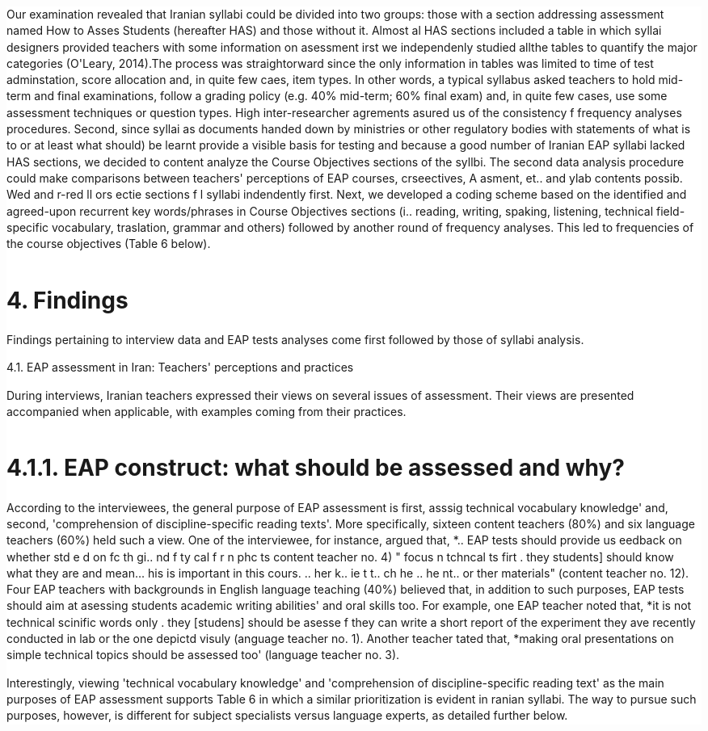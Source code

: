 Our examination revealed that Iranian syllabi could be divided into two groups: those with a section addressing assessment named How to Asses Students (hereafter HAS) and those without it. Almost al HAS sections included a table in which syllai designers provided teachers with some information on asessment irst we independenly studied allthe tables to quantify the major categories (O'Leary, 2014).The process was straightorward since the only information in tables was limited to time of test adminstation, score allocation and, in quite few caes, item types. In other words, a typical syllabus asked teachers to hold mid-term and final examinations, follow a grading policy (e.g. $4 0 \%$ mid-term; $6 0 \%$ final exam) and, in quite few cases, use some assessment techniques or question types. High inter-researcher agrements asured us of the consistency f frequency analyses procedures. Second, since syllai as documents handed down by ministries or other regulatory bodies with statements of what is to or at least what should) be learnt provide a visible basis for testing and because a good number of Iranian EAP syllabi lacked HAS sections, we decided to content analyze the Course Objectives sections of the syllbi. The second data analysis procedure could make comparisons between teachers' perceptions of EAP courses, crseectives, A asment, et.. and ylab contents possib. Wed and r-red ll ors ectie sections f l syllabi indendently first. Next, we developed a coding scheme based on the identified and agreed-upon recurrent key words/phrases in Course Objectives sections (i.. reading, writing, spaking, listening, technical field-specific vocabulary, traslation, grammar and others) followed by another round of frequency analyses. This led to frequencies of the course objectives (Table 6 below).

# 4. Findings

Findings pertaining to interview data and EAP tests analyses come first followed by those of syllabi analysis.

4.1. EAP assessment in Iran: Teachers' perceptions and practices

During interviews, Iranian teachers expressed their views on several issues of assessment. Their views are presented accompanied when applicable, with examples coming from their practices.

# 4.1.1. EAP construct: what should be assessed and why?

According to the interviewees, the general purpose of EAP assessment is first, asssig technical vocabulary knowledge' and, second, 'comprehension of discipline-specific reading texts'. More specifically, sixteen content teachers $( 8 0 \% )$ and six language teachers $( 6 0 \% )$ held such a view. One of the interviewee, for instance, argued that, \*.. EAP tests should provide us eedback on whether std e d on fc th gi.. nd f ty  cal f r n phc ts content teacher no. 4) " focus n tchncal ts firt . they students] should know what they are and mean... his is important in this cours. .. her  k.. ie t  t..  ch he   .. he nt.. or  ther materials" (content teacher no. 12). Four EAP teachers with backgrounds in English language teaching $( 4 0 \% )$ believed that, in addition to such purposes, EAP tests should aim at asessing students academic writing abilities' and oral skills too. For example, one EAP teacher noted that, \*it is not technical scinific words only . they [studens] should be asesse f they can write a short report of the experiment they ave recently conducted in lab or the one depictd visuly (anguage teacher no. 1). Another teacher tated that, \*making oral presentations on simple technical topics should be assessed too' (language teacher no. 3).

Interestingly, viewing 'technical vocabulary knowledge' and 'comprehension of discipline-specific reading text' as the main purposes of EAP assessment supports Table 6 in which a similar prioritization is evident in ranian syllabi. The way to pursue such purposes, however, is different for subject specialists versus language experts, as detailed further below.
